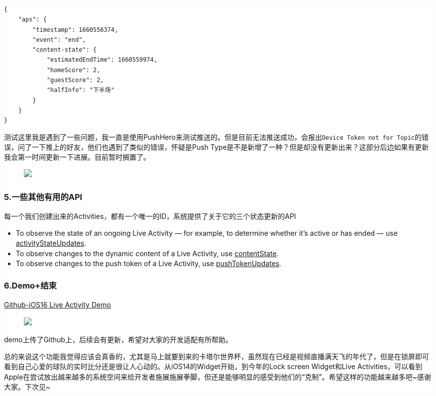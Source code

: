 ```
{
    "aps": {
        "timestamp": 1660556374,
        "event": "end",
        "content-state": {
            "estimatedEndTime": 1660559974,
            "homeScore": 2,
            "guestScore": 2,
            "halfInfo": "下半场"
        }
    }
}
```

测试这里我是遇到了一些问题，我一直是使用PushHero来测试推送的。但是目前无法推送成功，会报出`Device Token not for Topic`的错误，问了一下推上的好友，他们也遇到了类似的错误，怀疑是Push Type是不是新增了一种？但是却没有更新出来？这部分后边如果有更新我会第一时间更新一下进展。目前暂时搁置了。

<figure>
<a href="{{ site.url }}/images/LiveActivities/截屏2022-08-22 14.49.44.png"><img src="{{ site.url }}/images/LiveActivities/截屏2022-08-22 14.49.44.png"></a>
</figure>

### 5.一些其他有用的API

每一个我们创建出来的Activities，都有一个唯一的ID，系统提供了关于它的三个状态更新的API

- To observe the state of an ongoing Live Activity — for example, to determine whether it’s active or has ended — use [activityStateUpdates](https://developer.apple.com/documentation/activitykit/activity/activitystateupdates-swift.property).
- To observe changes to the dynamic content of a Live Activity, use [contentState](https://developer.apple.com/documentation/activitykit/activity/contentstate-swift.property).
- To observe changes to the push token of a Live Activity, use [pushTokenUpdates](https://developer.apple.com/documentation/activitykit/activity/pushtokenupdates-swift.property).

### 6.Demo+结束

[Github-iOS16 Live Activity Demo](https://github.com/jerryliurui/Live-Activities-Demo)

<figure>
<a href="{{ site.url }}/images/LiveActivities/截屏2022-08-18 21.27.22.png"><img src="{{ site.url }}/images/LiveActivities/截屏2022-08-18 21.27.22.png"></a>
</figure>

demo上传了Github上，后续会有更新，希望对大家的开发适配有所帮助。

总的来说这个功能我觉得应该会真香的，尤其是马上就要到来的卡塔尔世界杯，虽然现在已经是视频直播满天飞的年代了，但是在锁屏即可看到自己心爱的球队的实时比分还是很让人心动的。从iOS14的Widget开始，到今年的Lock screen Widget和Live Activities，可以看到Apple在尝试放出越来越多的系统空间来给开发者施展施展拳脚，但还是能够明显的感受到他们的“克制”。希望这样的功能越来越多吧~感谢大家。下次见~
